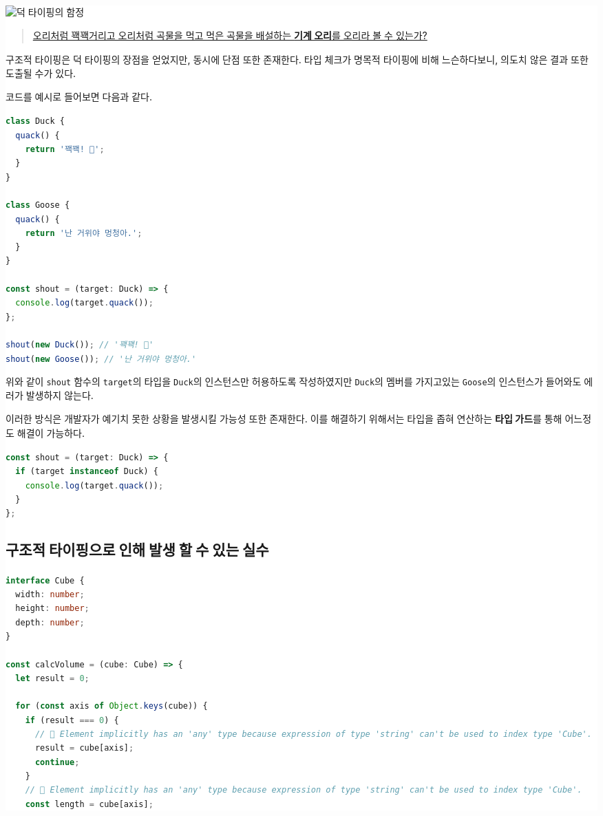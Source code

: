 ![덕 타이핑의 함정](2.png)

> [오리처럼 꽥꽥거리고 오리처럼 곡물을 먹고 먹은 곡물을 배설하는 **기계 오리**를 오리라 볼 수 있는가?](https://en.wikipedia.org/wiki/Digesting_Duck)

구조적 타이핑은 덕 타이핑의 장점을 얻었지만, 동시에 단점 또한 존재한다.
타입 체크가 명목적 타이핑에 비해 느슨하다보니, 의도치 않은 결과 또한 도출될 수가 있다.

코드를 예시로 들어보면 다음과 같다.

```ts
class Duck {
  quack() {
    return '꽥꽥! 🦆';
  }
}

class Goose {
  quack() {
    return '난 거위야 멍청아.';
  }
}

const shout = (target: Duck) => {
  console.log(target.quack());
};

shout(new Duck()); // '꽥꽥! 🦆'
shout(new Goose()); // '난 거위야 멍청아.'
```

위와 같이 `shout` 함수의 `target`의 타입을 `Duck`의 인스턴스만 허용하도록 작성하였지만 `Duck`의 멤버를 가지고있는 `Goose`의 인스턴스가 들어와도 에러가 발생하지 않는다.

이러한 방식은 개발자가 예기치 못한 상황을 발생시킬 가능성 또한 존재한다.
이를 해결하기 위해서는 타입을 좁혀 연산하는 **타입 가드**를 통해 어느정도 해결이 가능하다.

```ts
const shout = (target: Duck) => {
  if (target instanceof Duck) {
    console.log(target.quack());
  }
};
```

## 구조적 타이핑으로 인해 발생 할 수 있는 실수

```ts
interface Cube {
  width: number;
  height: number;
  depth: number;
}

const calcVolume = (cube: Cube) => {
  let result = 0;

  for (const axis of Object.keys(cube)) {
    if (result === 0) {
      // 🚨 Element implicitly has an 'any' type because expression of type 'string' can't be used to index type 'Cube'.
      result = cube[axis];
      continue;
    }
    // 🚨 Element implicitly has an 'any' type because expression of type 'string' can't be used to index type 'Cube'.
    const length = cube[axis];
```

  [key: string]: number;